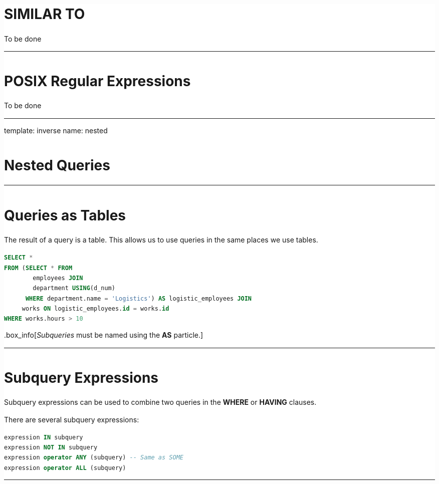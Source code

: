 # SIMILAR TO

To be done

---

# POSIX Regular Expressions

To be done

---

template: inverse
name: nested
# Nested Queries

---

# Queries as Tables

The result of a query is a table. This allows us to use queries in the same
places we use tables.

```sql
SELECT *
FROM (SELECT * FROM
        employees JOIN
        department USING(d_num)
      WHERE department.name = 'Logistics') AS logistic_employees JOIN
     works ON logistic_employees.id = works.id
WHERE works.hours > 10
```

.box_info[*Subqueries* must be named using the **AS** particle.]

---

# Subquery Expressions

Subquery expressions can be used to combine two queries in the **WHERE** or
**HAVING** clauses.

There are several subquery expressions:

```sql
expression IN subquery
expression NOT IN subquery
expression operator ANY (subquery) -- Same as SOME
expression operator ALL (subquery)
```

---